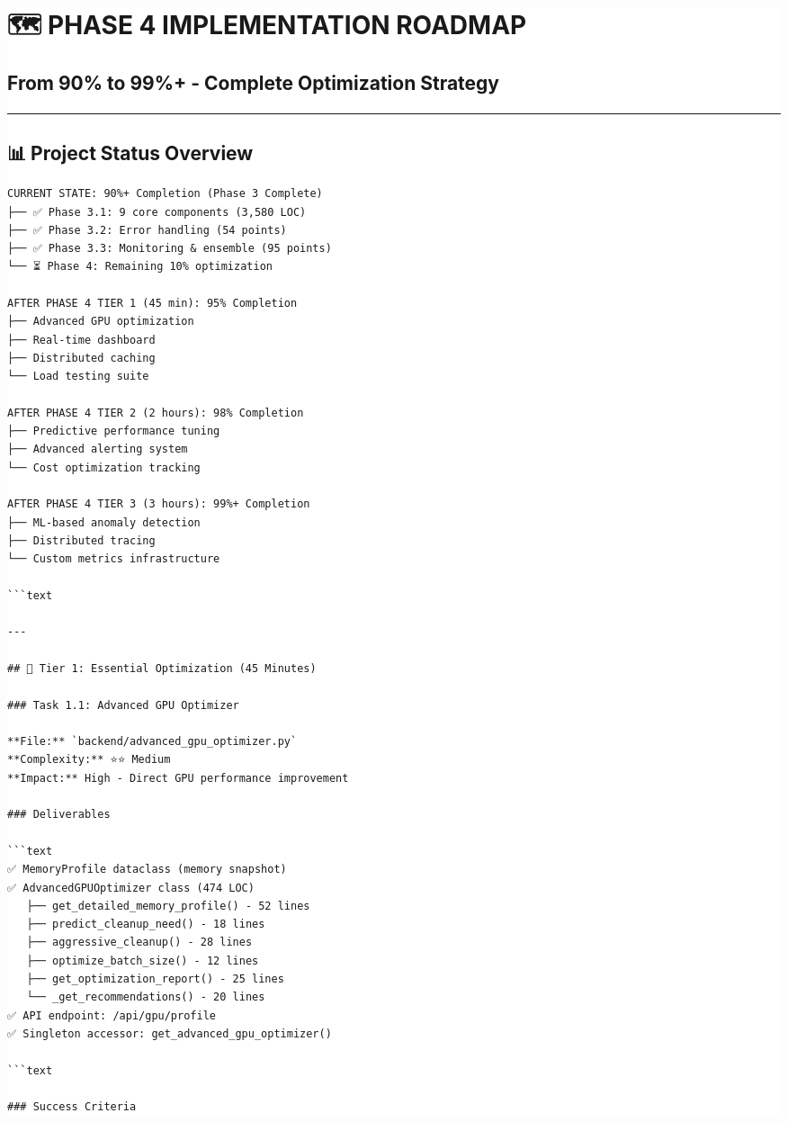 

# 🗺️ PHASE 4 IMPLEMENTATION ROADMAP

## From 90% to 99%+ - Complete Optimization Strategy

---

## 📊 Project Status Overview

```text
CURRENT STATE: 90%+ Completion (Phase 3 Complete)
├── ✅ Phase 3.1: 9 core components (3,580 LOC)
├── ✅ Phase 3.2: Error handling (54 points)
├── ✅ Phase 3.3: Monitoring & ensemble (95 points)
└── ⏳ Phase 4: Remaining 10% optimization

AFTER PHASE 4 TIER 1 (45 min): 95% Completion
├── Advanced GPU optimization
├── Real-time dashboard
├── Distributed caching
└── Load testing suite

AFTER PHASE 4 TIER 2 (2 hours): 98% Completion
├── Predictive performance tuning
├── Advanced alerting system
└── Cost optimization tracking

AFTER PHASE 4 TIER 3 (3 hours): 99%+ Completion
├── ML-based anomaly detection
├── Distributed tracing
└── Custom metrics infrastructure

```text

---

## 🎯 Tier 1: Essential Optimization (45 Minutes)

### Task 1.1: Advanced GPU Optimizer

**File:** `backend/advanced_gpu_optimizer.py`
**Complexity:** ⭐⭐ Medium
**Impact:** High - Direct GPU performance improvement

### Deliverables

```text
✅ MemoryProfile dataclass (memory snapshot)
✅ AdvancedGPUOptimizer class (474 LOC)
   ├── get_detailed_memory_profile() - 52 lines
   ├── predict_cleanup_need() - 18 lines
   ├── aggressive_cleanup() - 28 lines
   ├── optimize_batch_size() - 12 lines
   ├── get_optimization_report() - 25 lines
   └── _get_recommendations() - 20 lines
✅ API endpoint: /api/gpu/profile
✅ Singleton accessor: get_advanced_gpu_optimizer()

```text

### Success Criteria

```